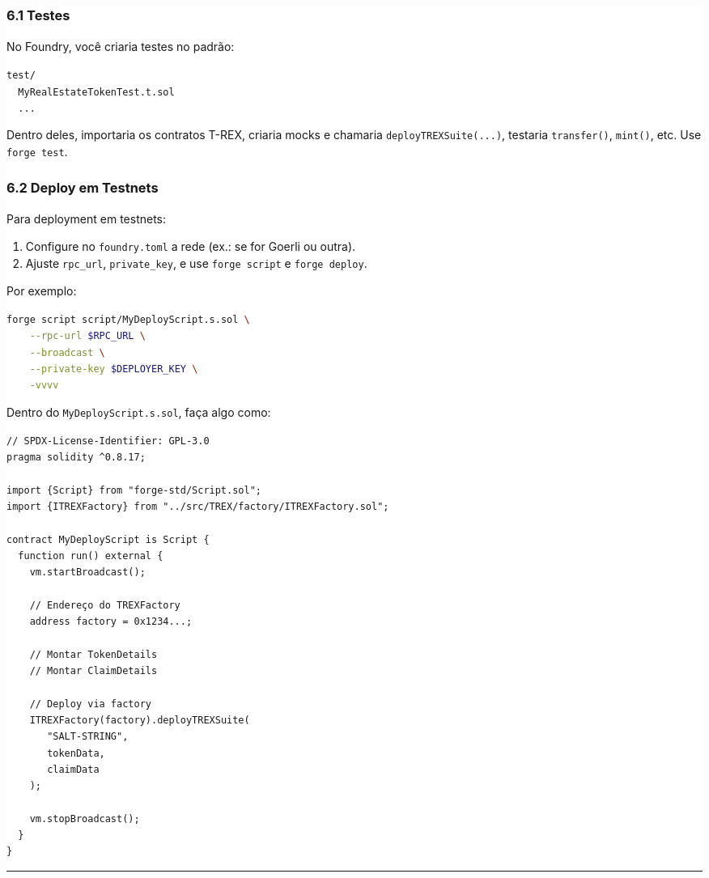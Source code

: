 ### 6.1 Testes

No Foundry, você criaria testes no padrão:

```
test/
  MyRealEstateTokenTest.t.sol
  ...
```

Dentro deles, importaria os contratos T-REX, criaria mocks e chamaria `deployTREXSuite(...)`, testaria `transfer()`, `mint()`, etc. Use `forge test`.

### 6.2 Deploy em Testnets

Para deployment em testnets:

1. Configure no `foundry.toml` a rede (ex.: se for Goerli ou outra).
2. Ajuste `rpc_url`, `private_key`, e use `forge script` e `forge deploy`.

Por exemplo:
```bash
forge script script/MyDeployScript.s.sol \
    --rpc-url $RPC_URL \
    --broadcast \
    --private-key $DEPLOYER_KEY \
    -vvvv
```

Dentro do `MyDeployScript.s.sol`, faça algo como:

```solidity
// SPDX-License-Identifier: GPL-3.0
pragma solidity ^0.8.17;

import {Script} from "forge-std/Script.sol";
import {ITREXFactory} from "../src/TREX/factory/ITREXFactory.sol";

contract MyDeployScript is Script {
  function run() external {
    vm.startBroadcast();

    // Endereço do TREXFactory
    address factory = 0x1234...;

    // Montar TokenDetails
    // Montar ClaimDetails

    // Deploy via factory
    ITREXFactory(factory).deployTREXSuite(
       "SALT-STRING",
       tokenData,
       claimData
    );

    vm.stopBroadcast();
  }
}
```

---